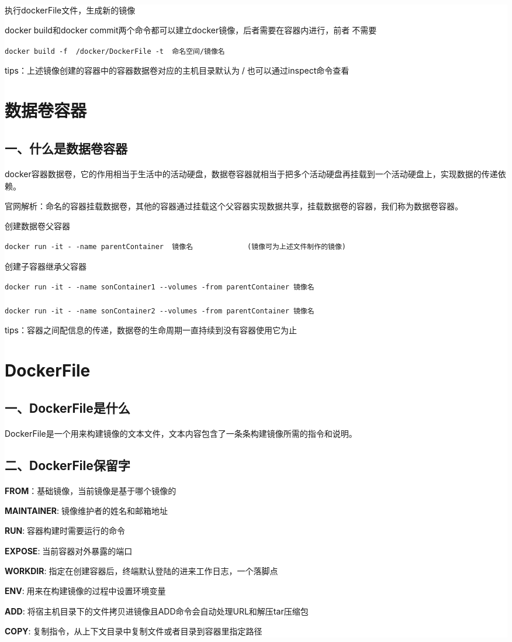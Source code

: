    执行dockerFile文件，生成新的镜像

   docker build和docker commit两个命令都可以建立docker镜像，后者需要在容器内进行，前者 不需要

   ```shell
   docker build -f  /docker/DockerFile -t  命名空间/镜像名
   ```

   tips：上述镜像创建的容器中的容器数据卷对应的主机目录默认为  /  也可以通过inspect命令查看

# 数据卷容器

## 一、什么是数据卷容器

​		docker容器数据卷，它的作用相当于生活中的活动硬盘，数据卷容器就相当于把多个活动硬盘再挂载到一个活动硬盘上，实现数据的传递依赖。

官网解析：命名的容器挂载数据卷，其他的容器通过挂载这个父容器实现数据共享，挂载数据卷的容器，我们称为数据卷容器。

创建数据卷父容器

```shell
docker run -it - -name parentContainer  镜像名				(镜像可为上述文件制作的镜像)
```

创建子容器继承父容器

```shell
docker run -it - -name sonContainer1 --volumes -from parentContainer 镜像名

docker run -it - -name sonContainer2 --volumes -from parentContainer 镜像名
```

tips：容器之间配信息的传递，数据卷的生命周期一直持续到没有容器使用它为止

# DockerFile

## 一、DockerFile是什么

DockerFile是一个用来构建镜像的文本文件，文本内容包含了一条条构建镜像所需的指令和说明。

## 二、DockerFile保留字

**FROM**：基础镜像，当前镜像是基于哪个镜像的

**MAINTAINER**:  镜像维护者的姓名和邮箱地址

**RUN**:  容器构建时需要运行的命令

**EXPOSE**:  当前容器对外暴露的端口

**WORKDIR**:  指定在创建容器后，终端默认登陆的进来工作日志，一个落脚点

**ENV**:  用来在构建镜像的过程中设置环境变量

**ADD**:  将宿主机目录下的文件拷贝进镜像且ADD命令会自动处理URL和解压tar压缩包

**COPY**:  复制指令，从上下文目录中复制文件或者目录到容器里指定路径
